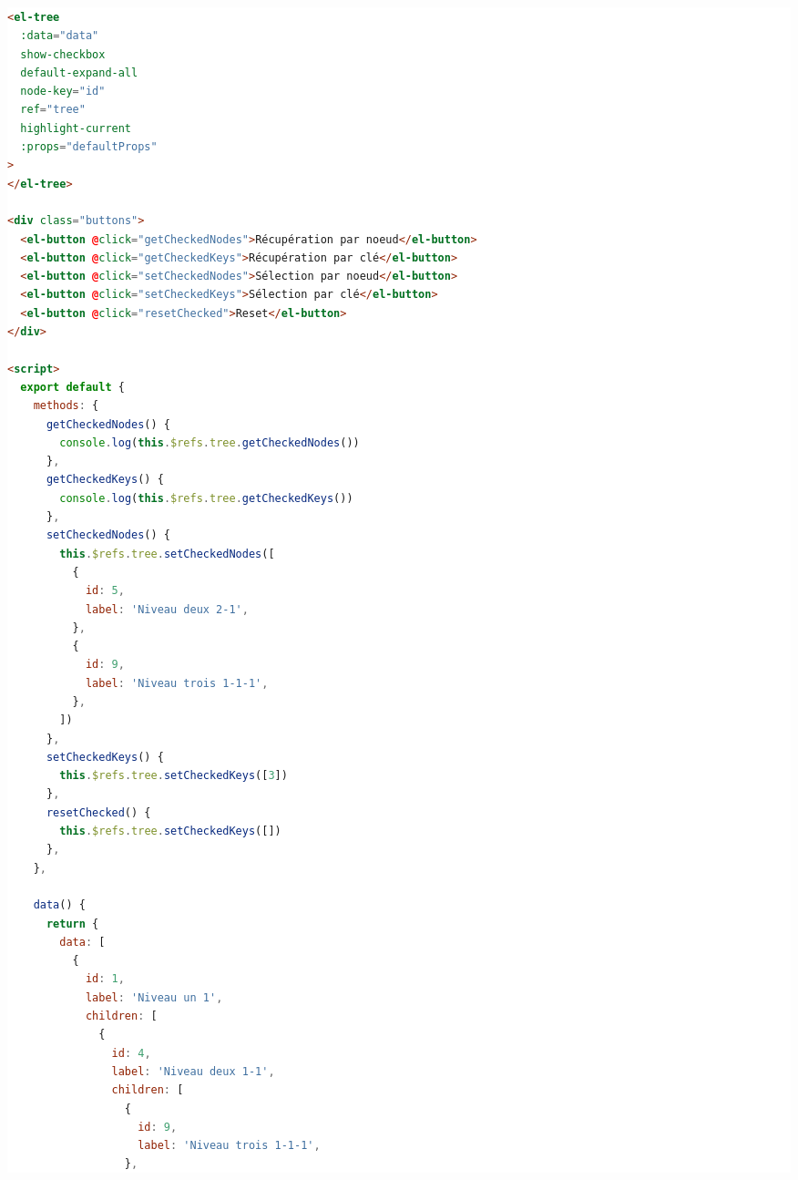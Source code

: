 ```html
<el-tree
  :data="data"
  show-checkbox
  default-expand-all
  node-key="id"
  ref="tree"
  highlight-current
  :props="defaultProps"
>
</el-tree>

<div class="buttons">
  <el-button @click="getCheckedNodes">Récupération par noeud</el-button>
  <el-button @click="getCheckedKeys">Récupération par clé</el-button>
  <el-button @click="setCheckedNodes">Sélection par noeud</el-button>
  <el-button @click="setCheckedKeys">Sélection par clé</el-button>
  <el-button @click="resetChecked">Reset</el-button>
</div>

<script>
  export default {
    methods: {
      getCheckedNodes() {
        console.log(this.$refs.tree.getCheckedNodes())
      },
      getCheckedKeys() {
        console.log(this.$refs.tree.getCheckedKeys())
      },
      setCheckedNodes() {
        this.$refs.tree.setCheckedNodes([
          {
            id: 5,
            label: 'Niveau deux 2-1',
          },
          {
            id: 9,
            label: 'Niveau trois 1-1-1',
          },
        ])
      },
      setCheckedKeys() {
        this.$refs.tree.setCheckedKeys([3])
      },
      resetChecked() {
        this.$refs.tree.setCheckedKeys([])
      },
    },

    data() {
      return {
        data: [
          {
            id: 1,
            label: 'Niveau un 1',
            children: [
              {
                id: 4,
                label: 'Niveau deux 1-1',
                children: [
                  {
                    id: 9,
                    label: 'Niveau trois 1-1-1',
                  },
```